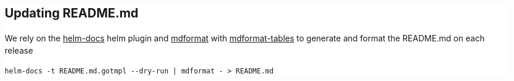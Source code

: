 ## Updating README.md

We rely on the [helm-docs](https://github.com/norwoodj/helm-docs) helm plugin and [mdformat](https://github.com/executablebooks/mdformat) with [mdformat-tables](https://github.com/executablebooks/mdformat-tables) to generate and format the README.md on each release

```
helm-docs -t README.md.gotmpl --dry-run | mdformat - > README.md 
```
